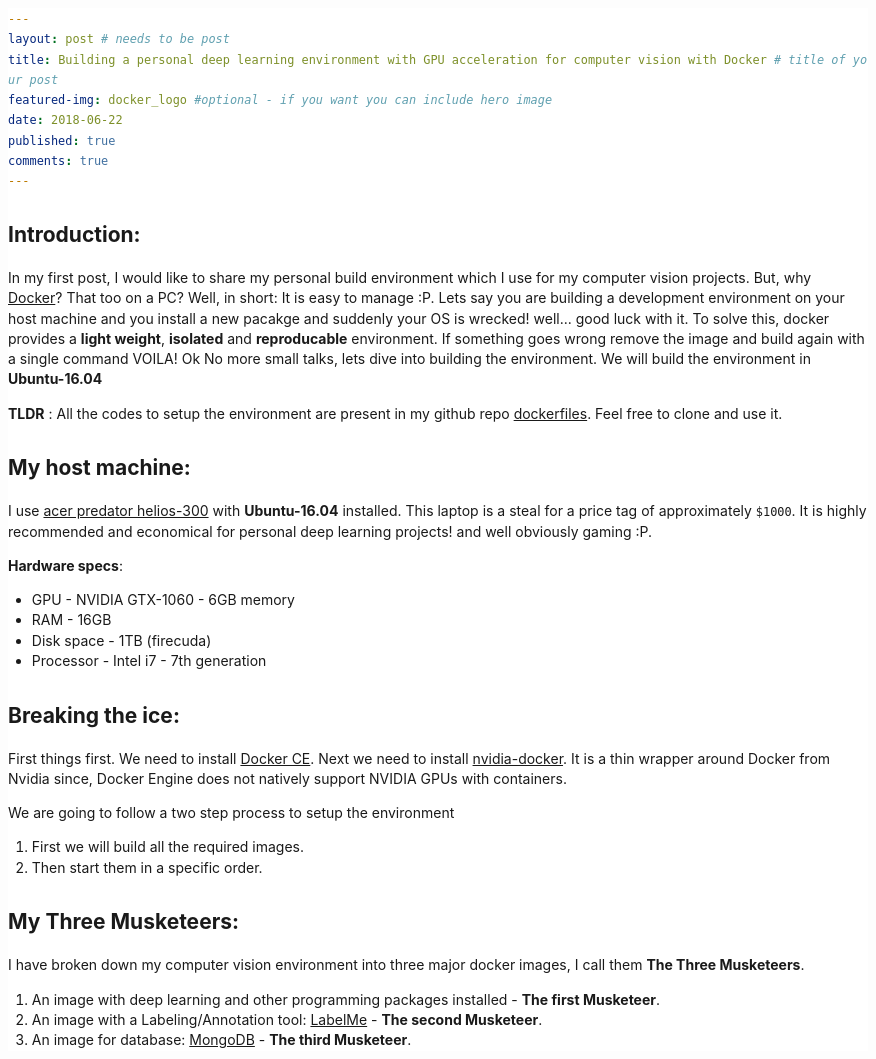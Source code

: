 ```yaml
---
layout: post # needs to be post
title: Building a personal deep learning environment with GPU acceleration for computer vision with Docker # title of your post
featured-img: docker_logo #optional - if you want you can include hero image
date: 2018-06-22
published: true
comments: true
---
```

## Introduction:
In my first post, I would like to share my personal build environment which I use for my computer vision projects. But, why [Docker](https://www.docker.com/)? That too on a PC? Well, in short: It is easy to manage :P. Lets say you are building a development environment on your host machine and you install a new pacakge and suddenly your OS is wrecked! well... good luck with it. To solve this, docker provides a **light weight**, **isolated** and **reproducable**  environment. If something goes wrong remove the image and build again with a single command VOILA! Ok No more small talks, lets dive into building the environment. We will build the environment in **Ubuntu-16.04**


**TLDR** : All the codes to setup the environment are present in my github repo [dockerfiles](https://github.com/Abhijit-2592/dockerfiles). Feel free to clone and use it.


## My host machine:
I use [acer predator helios-300](https://www.acer.com/ac/en/US/content/predator-helios300-series) with **Ubuntu-16.04** installed. This laptop is a steal for a price tag of approximately `$1000`. It is highly recommended and economical for personal deep learning projects! and well obviously gaming :P.

**Hardware specs**:
* GPU - NVIDIA GTX-1060 - 6GB memory
* RAM - 16GB
* Disk space - 1TB (firecuda)
* Processor - Intel i7 - 7th generation


## Breaking the ice:
First things first. We need to install [Docker CE](https://docs.docker.com/install/linux/docker-ce/ubuntu/#install-docker-ce). Next we need to install [nvidia-docker](https://github.com/NVIDIA/nvidia-docker). It is a thin wrapper around Docker from Nvidia since, Docker Engine does not natively support NVIDIA GPUs with containers.

We are going to follow a two step process to setup the environment
1. First we will build all the required images.
2. Then start them in a specific order.


## My Three Musketeers:
I have broken down my computer vision environment into three major docker images, I call them **The Three Musketeers**.
1. An image with deep learning and other programming packages installed - **The first Musketeer**.
2. An image with a Labeling/Annotation tool: [LabelMe](https://github.com/CSAILVision/LabelMeAnnotationTool) - **The second Musketeer**.
3. An image for database: [MongoDB](https://www.mongodb.com/) - **The third Musketeer**.
